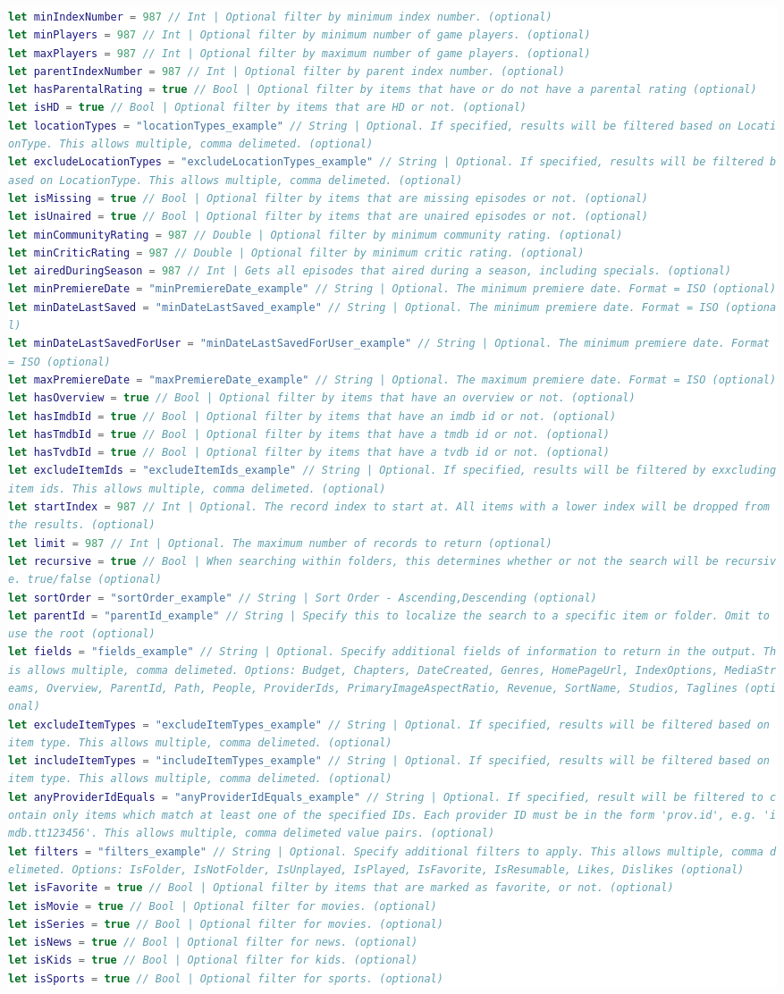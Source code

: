 ```swift
let minIndexNumber = 987 // Int | Optional filter by minimum index number. (optional)
let minPlayers = 987 // Int | Optional filter by minimum number of game players. (optional)
let maxPlayers = 987 // Int | Optional filter by maximum number of game players. (optional)
let parentIndexNumber = 987 // Int | Optional filter by parent index number. (optional)
let hasParentalRating = true // Bool | Optional filter by items that have or do not have a parental rating (optional)
let isHD = true // Bool | Optional filter by items that are HD or not. (optional)
let locationTypes = "locationTypes_example" // String | Optional. If specified, results will be filtered based on LocationType. This allows multiple, comma delimeted. (optional)
let excludeLocationTypes = "excludeLocationTypes_example" // String | Optional. If specified, results will be filtered based on LocationType. This allows multiple, comma delimeted. (optional)
let isMissing = true // Bool | Optional filter by items that are missing episodes or not. (optional)
let isUnaired = true // Bool | Optional filter by items that are unaired episodes or not. (optional)
let minCommunityRating = 987 // Double | Optional filter by minimum community rating. (optional)
let minCriticRating = 987 // Double | Optional filter by minimum critic rating. (optional)
let airedDuringSeason = 987 // Int | Gets all episodes that aired during a season, including specials. (optional)
let minPremiereDate = "minPremiereDate_example" // String | Optional. The minimum premiere date. Format = ISO (optional)
let minDateLastSaved = "minDateLastSaved_example" // String | Optional. The minimum premiere date. Format = ISO (optional)
let minDateLastSavedForUser = "minDateLastSavedForUser_example" // String | Optional. The minimum premiere date. Format = ISO (optional)
let maxPremiereDate = "maxPremiereDate_example" // String | Optional. The maximum premiere date. Format = ISO (optional)
let hasOverview = true // Bool | Optional filter by items that have an overview or not. (optional)
let hasImdbId = true // Bool | Optional filter by items that have an imdb id or not. (optional)
let hasTmdbId = true // Bool | Optional filter by items that have a tmdb id or not. (optional)
let hasTvdbId = true // Bool | Optional filter by items that have a tvdb id or not. (optional)
let excludeItemIds = "excludeItemIds_example" // String | Optional. If specified, results will be filtered by exxcluding item ids. This allows multiple, comma delimeted. (optional)
let startIndex = 987 // Int | Optional. The record index to start at. All items with a lower index will be dropped from the results. (optional)
let limit = 987 // Int | Optional. The maximum number of records to return (optional)
let recursive = true // Bool | When searching within folders, this determines whether or not the search will be recursive. true/false (optional)
let sortOrder = "sortOrder_example" // String | Sort Order - Ascending,Descending (optional)
let parentId = "parentId_example" // String | Specify this to localize the search to a specific item or folder. Omit to use the root (optional)
let fields = "fields_example" // String | Optional. Specify additional fields of information to return in the output. This allows multiple, comma delimeted. Options: Budget, Chapters, DateCreated, Genres, HomePageUrl, IndexOptions, MediaStreams, Overview, ParentId, Path, People, ProviderIds, PrimaryImageAspectRatio, Revenue, SortName, Studios, Taglines (optional)
let excludeItemTypes = "excludeItemTypes_example" // String | Optional. If specified, results will be filtered based on item type. This allows multiple, comma delimeted. (optional)
let includeItemTypes = "includeItemTypes_example" // String | Optional. If specified, results will be filtered based on item type. This allows multiple, comma delimeted. (optional)
let anyProviderIdEquals = "anyProviderIdEquals_example" // String | Optional. If specified, result will be filtered to contain only items which match at least one of the specified IDs. Each provider ID must be in the form 'prov.id', e.g. 'imdb.tt123456'. This allows multiple, comma delimeted value pairs. (optional)
let filters = "filters_example" // String | Optional. Specify additional filters to apply. This allows multiple, comma delimeted. Options: IsFolder, IsNotFolder, IsUnplayed, IsPlayed, IsFavorite, IsResumable, Likes, Dislikes (optional)
let isFavorite = true // Bool | Optional filter by items that are marked as favorite, or not. (optional)
let isMovie = true // Bool | Optional filter for movies. (optional)
let isSeries = true // Bool | Optional filter for movies. (optional)
let isNews = true // Bool | Optional filter for news. (optional)
let isKids = true // Bool | Optional filter for kids. (optional)
let isSports = true // Bool | Optional filter for sports. (optional)
```